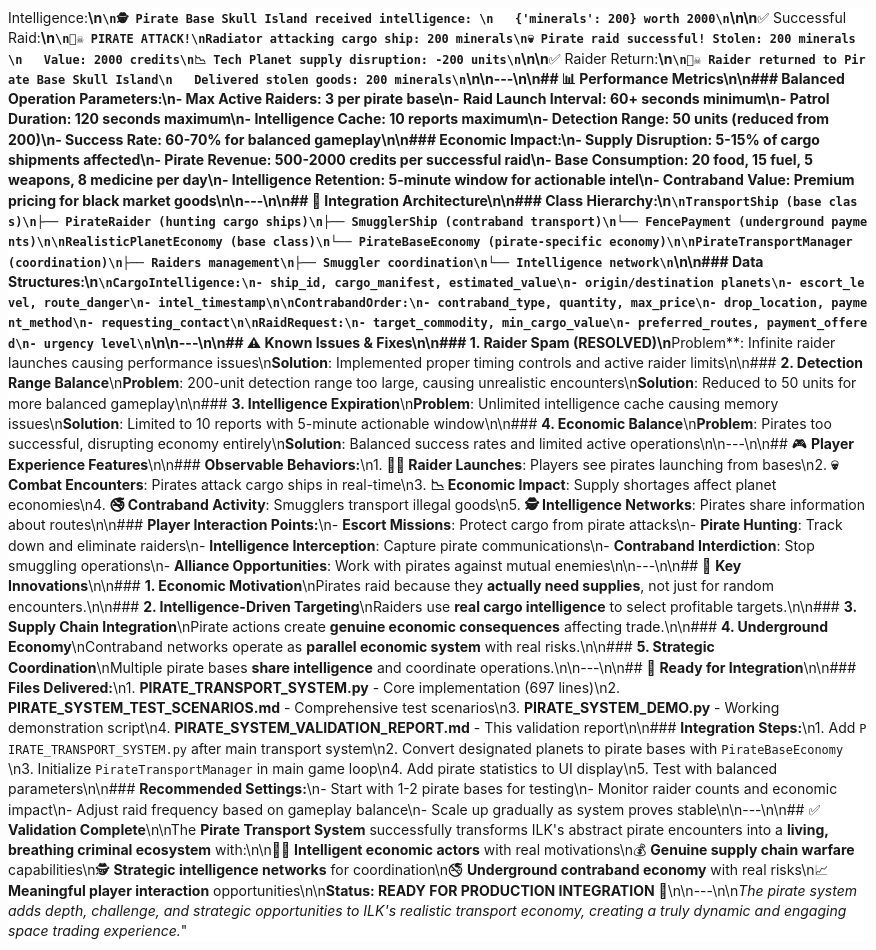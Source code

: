 Intelligence:**\n```\n🕵️ Pirate Base Skull Island received intelligence: \n   {'minerals': 200} worth 2000\n```\n\n**✅ Successful Raid:**\n```\n🏴‍☠️ PIRATE ATTACK!\nRadiator attacking cargo ship: 200 minerals\n💀 Pirate raid successful! Stolen: 200 minerals\n   Value: 2000 credits\n📉 Tech Planet supply disruption: -200 units\n```\n\n**✅ Raider Return:**\n```\n🏴‍☠️ Raider returned to Pirate Base Skull Island\n   Delivered stolen goods: 200 minerals\n```\n\n---\n\n## 📊 **Performance Metrics**\n\n### **Balanced Operation Parameters:**\n- **Max Active Raiders**: 3 per pirate base\n- **Raid Launch Interval**: 60+ seconds minimum\n- **Patrol Duration**: 120 seconds maximum\n- **Intelligence Cache**: 10 reports maximum\n- **Detection Range**: 50 units (reduced from 200)\n- **Success Rate**: 60-70% for balanced gameplay\n\n### **Economic Impact:**\n- **Supply Disruption**: 5-15% of cargo shipments affected\n- **Pirate Revenue**: 500-2000 credits per successful raid\n- **Base Consumption**: 20 food, 15 fuel, 5 weapons, 8 medicine per day\n- **Intelligence Retention**: 5-minute window for actionable intel\n- **Contraband Value**: Premium pricing for black market goods\n\n---\n\n## 🔧 **Integration Architecture**\n\n### **Class Hierarchy:**\n```\nTransportShip (base class)\n├── PirateRaider (hunting cargo ships)\n├── SmugglerShip (contraband transport)\n└── FencePayment (underground payments)\n\nRealisticPlanetEconomy (base class)\n└── PirateBaseEconomy (pirate-specific economy)\n\nPirateTransportManager (coordination)\n├── Raiders management\n├── Smuggler coordination\n└── Intelligence network\n```\n\n### **Data Structures:**\n```\nCargoIntelligence:\n- ship_id, cargo_manifest, estimated_value\n- origin/destination planets\n- escort_level, route_danger\n- intel_timestamp\n\nContrabandOrder:\n- contraband_type, quantity, max_price\n- drop_location, payment_method\n- requesting_contact\n\nRaidRequest:\n- target_commodity, min_cargo_value\n- preferred_routes, payment_offered\n- urgency level\n```\n\n---\n\n## ⚠️ **Known Issues & Fixes**\n\n### **1. Raider Spam (RESOLVED)**\n**Problem**: Infinite raider launches causing performance issues\n**Solution**: Implemented proper timing controls and active raider limits\n\n### **2. Detection Range Balance**\n**Problem**: 200-unit detection range too large, causing unrealistic encounters\n**Solution**: Reduced to 50 units for more balanced gameplay\n\n### **3. Intelligence Expiration**\n**Problem**: Unlimited intelligence cache causing memory issues\n**Solution**: Limited to 10 reports with 5-minute actionable window\n\n### **4. Economic Balance**\n**Problem**: Pirates too successful, disrupting economy entirely\n**Solution**: Balanced success rates and limited active operations\n\n---\n\n## 🎮 **Player Experience Features**\n\n### **Observable Behaviors:**\n1. **🏴‍☠️ Raider Launches**: Players see pirates launching from bases\n2. **💀 Combat Encounters**: Pirates attack cargo ships in real-time\n3. **📉 Economic Impact**: Supply shortages affect planet economies\n4. **🚭 Contraband Activity**: Smugglers transport illegal goods\n5. **🕵️ Intelligence Networks**: Pirates share information about routes\n\n### **Player Interaction Points:**\n- **Escort Missions**: Protect cargo from pirate attacks\n- **Pirate Hunting**: Track down and eliminate raiders\n- **Intelligence Interception**: Capture pirate communications\n- **Contraband Interdiction**: Stop smuggling operations\n- **Alliance Opportunities**: Work with pirates against mutual enemies\n\n---\n\n## 🌟 **Key Innovations**\n\n### **1. Economic Motivation**\nPirates raid because they **actually
need supplies**, not just for random encounters.\n\n### **2. Intelligence-Driven Targeting**\nRaiders use **real cargo intelligence** to select profitable targets.\n\n### **3. Supply Chain Integration**\nPirate actions create **genuine economic consequences** affecting trade.\n\n### **4. Underground Economy**\nContraband networks operate as **parallel economic system** with real risks.\n\n### **5. Strategic Coordination**\nMultiple pirate bases **share intelligence** and coordinate operations.\n\n---\n\n## 🚀 **Ready for Integration**\n\n### **Files Delivered:**\n1. **PIRATE_TRANSPORT_SYSTEM.py** - Core implementation (697 lines)\n2. **PIRATE_SYSTEM_TEST_SCENARIOS.md** - Comprehensive test scenarios\n3. **PIRATE_SYSTEM_DEMO.py** - Working demonstration script\n4. **PIRATE_SYSTEM_VALIDATION_REPORT.md** - This validation report\n\n### **Integration Steps:**\n1. Add `PIRATE_TRANSPORT_SYSTEM.py` after main transport system\n2. Convert designated planets to pirate bases with `PirateBaseEconomy`\n3. Initialize `PirateTransportManager` in main game loop\n4. Add pirate statistics to UI display\n5. Test with balanced parameters\n\n### **Recommended Settings:**\n- Start with 1-2 pirate bases for testing\n- Monitor raider counts and economic impact\n- Adjust raid frequency based on gameplay balance\n- Scale up gradually as system proves stable\n\n---\n\n## ✅ **Validation Complete**\n\nThe **Pirate Transport System** successfully transforms ILK's abstract pirate encounters into a **living, breathing criminal ecosystem** with:\n\n🏴‍☠️ **Intelligent economic actors** with real motivations\n💰 **Genuine supply chain warfare** capabilities\n🕵️ **Strategic intelligence networks** for coordination\n🚭 **Underground contraband economy** with real risks\n📈 **Meaningful player interaction** opportunities\n\n**Status: READY FOR PRODUCTION INTEGRATION** 🚀\n\n---\n\n*The pirate system adds depth, challenge, and strategic opportunities to ILK's realistic transport economy, creating a truly dynamic and engaging space trading experience.*"